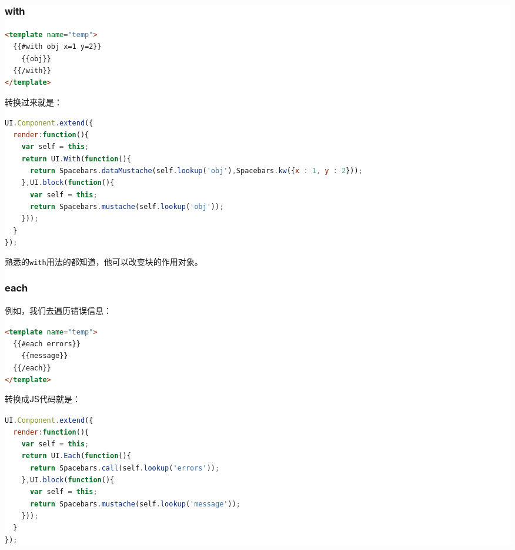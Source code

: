 ### with

```html
<template name="temp">
  {{#with obj x=1 y=2}}
    {{obj}}
  {{/with}}
</template>
```

转换过来就是：

```javascript
UI.Component.extend({
  render:function(){
    var self = this;
    return UI.With(function(){
      return Spacebars.dataMustache(self.lookup('obj'),Spacebars.kw({x : 1, y : 2}));
    },UI.block(function(){
      var self = this;
      return Spacebars.mustache(self.lookup('obj'));
    }));
  }
});
```

熟悉的`with`用法的都知道，他可以改变块的作用对象。

### each

例如，我们去遍历错误信息：

```html
<template name="temp">
  {{#each errors}}
    {{message}}
  {{/each}}
</template>
```

转换成JS代码就是：

```javascript
UI.Component.extend({
  render:function(){
    var self = this;
    return UI.Each(function(){
      return Spacebars.call(self.lookup('errors'));
    },UI.block(function(){
      var self = this;
      return Spacebars.mustache(self.lookup('message'));
    }));
  }
});
```
